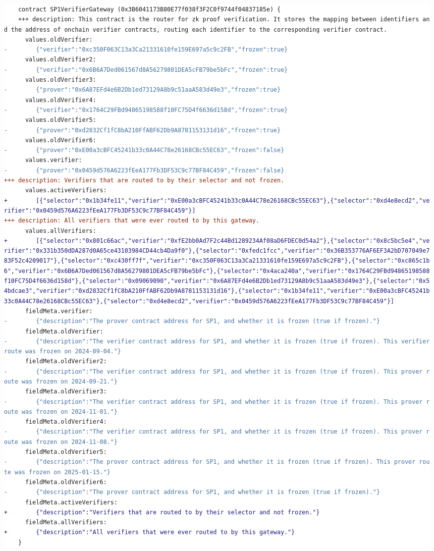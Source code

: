 ```diff
    contract SP1VerifierGateway (0x3B6041173B80E77f038f3F2C0f9744f04837185e) {
    +++ description: This contract is the router for zk proof verification. It stores the mapping between identifiers and the address of onchain verifier contracts, routing each identifier to the corresponding verifier contract.
      values.oldVerifier:
-        {"verifier":"0xc350F063C13a3Ca21331610fe159E697a5c9c2FB","frozen":true}
      values.oldVerifier2:
-        {"verifier":"0x6B6A7Ded061567d8A56279801DEA5cFB79be5bFc","frozen":true}
      values.oldVerifier3:
-        {"prover":"0x6A87EFd4e6B2Db1ed73129A8b9c51aaA583d49e3","frozen":true}
      values.oldVerifier4:
-        {"verifier":"0x1764C29FBd94865198588f10FC75D4f6636d158d","frozen":true}
      values.oldVerifier5:
-        {"prover":"0xd2832Cf1fC8bA210FfABF62Db9A8781153131d16","frozen":true}
      values.oldVerifier6:
-        {"prover":"0xE00a3cBFC45241b33c0A44C78e26168CBc55EC63","frozen":false}
      values.verifier:
-        {"prover":"0x0459d576A6223fEeA177Fb3DF53C9c77BF84C459","frozen":false}
+++ description: Verifiers that are routed to by their selector and not frozen.
      values.activeVerifiers:
+        [{"selector":"0x1b34fe11","verifier":"0xE00a3cBFC45241b33c0A44C78e26168CBc55EC63"},{"selector":"0xd4e8ecd2","verifier":"0x0459d576A6223fEeA177Fb3DF53C9c77BF84C459"}]
+++ description: All verifiers that were ever routed to by this gateway.
      values.allVerifiers:
+        [{"selector":"0x801c66ac","verifier":"0xfE2bb0Ad7F2c44Bd1289234Af08aD6FDEC0d54a2"},{"selector":"0x8c5bc5e4","verifier":"0x331b350dDA287d0A65ce43103984CD44cb4Da9f0"},{"selector":"0xfedc1fcc","verifier":"0x36B353776AF6EF3A2bD707049e783F52c4209017"},{"selector":"0xc430ff7f","verifier":"0xc350F063C13a3Ca21331610fe159E697a5c9c2FB"},{"selector":"0xc865c1b6","verifier":"0x6B6A7Ded061567d8A56279801DEA5cFB79be5bFc"},{"selector":"0x4aca240a","verifier":"0x1764C29FBd94865198588f10FC75D4f6636d158d"},{"selector":"0x09069090","verifier":"0x6A87EFd4e6B2Db1ed73129A8b9c51aaA583d49e3"},{"selector":"0x54bdcae3","verifier":"0xd2832Cf1fC8bA210FfABF62Db9A8781153131d16"},{"selector":"0x1b34fe11","verifier":"0xE00a3cBFC45241b33c0A44C78e26168CBc55EC63"},{"selector":"0xd4e8ecd2","verifier":"0x0459d576A6223fEeA177Fb3DF53C9c77BF84C459"}]
      fieldMeta.verifier:
-        {"description":"The prover contract address for SP1, and whether it is frozen (true if frozen)."}
      fieldMeta.oldVerifier:
-        {"description":"The verifier contract address for SP1, and whether it is frozen (true if frozen). This verifier route was frozen on 2024-09-04."}
      fieldMeta.oldVerifier2:
-        {"description":"The verifier contract address for SP1, and whether it is frozen (true if frozen). This prover route was frozen on 2024-09-21."}
      fieldMeta.oldVerifier3:
-        {"description":"The verifier contract address for SP1, and whether it is frozen (true if frozen). This prover route was frozen on 2024-11-01."}
      fieldMeta.oldVerifier4:
-        {"description":"The verifier contract address for SP1, and whether it is frozen (true if frozen). This prover route was frozen on 2024-11-08."}
      fieldMeta.oldVerifier5:
-        {"description":"The prover contract address for SP1, and whether it is frozen (true if frozen). This prover route was frozen on 2025-01-15."}
      fieldMeta.oldVerifier6:
-        {"description":"The prover contract address for SP1, and whether it is frozen (true if frozen)."}
      fieldMeta.activeVerifiers:
+        {"description":"Verifiers that are routed to by their selector and not frozen."}
      fieldMeta.allVerifiers:
+        {"description":"All verifiers that were ever routed to by this gateway."}
    }
```
